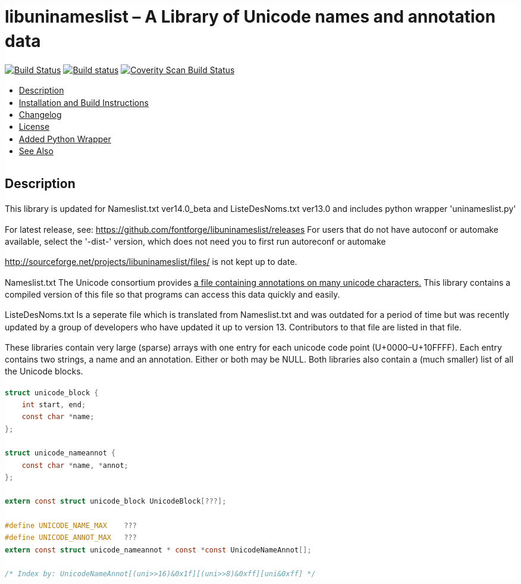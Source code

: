 libuninameslist – A Library of Unicode names and annotation data
================================================================
[![Build Status](https://travis-ci.org/fontforge/libuninameslist.svg?branch=master)](https://travis-ci.org/fontforge/libuninameslist) [![Build status](https://ci.appveyor.com/api/projects/status/qseac73evm9leu0g?svg=true)](https://ci.appveyor.com/project/fontforge/libuninameslist) [![Coverity Scan Build Status](https://scan.coverity.com/projects/793/badge.svg?flat=1)](https://scan.coverity.com/projects/793)

- [Description](#description)
- [Installation and Build Instructions](#installation-and-build-instructions)
- [Changelog](https://raw.github.com/fontforge/libuninameslist/master/ChangeLog)
- [License](https://raw.github.com/fontforge/libuninameslist/master/LICENSE)
- [Added Python Wrapper](#added-python-wrapper)
- [See Also](#see-also)

Description
-----------

This library is updated for Nameslist.txt ver14.0_beta and ListeDesNoms.txt ver13.0
and includes python wrapper 'uninameslist.py'

For latest release, see: https://github.com/fontforge/libuninameslist/releases
For users that do not have autoconf or automake available, select the '-dist-'
version, which does not need you to first run autoreconf or automake

http://sourceforge.net/projects/libuninameslist/files/ is not kept up to date.

Nameslist.txt
The Unicode consortium provides [a file containing annotations on many unicode
characters.](http://www.unicode.org/Public/UNIDATA/NamesList.html) This library
contains a compiled version of this file so that programs can access this data
quickly and easily.

ListeDesNoms.txt
Is a seperate file which is translated from Nameslist.txt and was outdated for
a period of time but was recently updated by a group of developers who have
updated it up to version 13. Contributors to that file are listed in that file.

These libraries contain very large (sparse) arrays with one entry for each
unicode code point (U+0000–U+10FFFF). Each entry contains two strings, a name
and an annotation. Either or both may be NULL. Both libraries also contain a
(much smaller) list of all the Unicode blocks.
```c
struct unicode_block {
    int start, end;
    const char *name;
};

struct unicode_nameannot {
    const char *name, *annot;
};

extern const struct unicode_block UnicodeBlock[???];

#define UNICODE_NAME_MAX    ???
#define UNICODE_ANNOT_MAX   ???
extern const struct unicode_nameannot * const *const UnicodeNameAnnot[];

/* Index by: UnicodeNameAnnot[(uni>>16)&0x1f][(uni>>8)&0xff][uni&0xff] */
```
